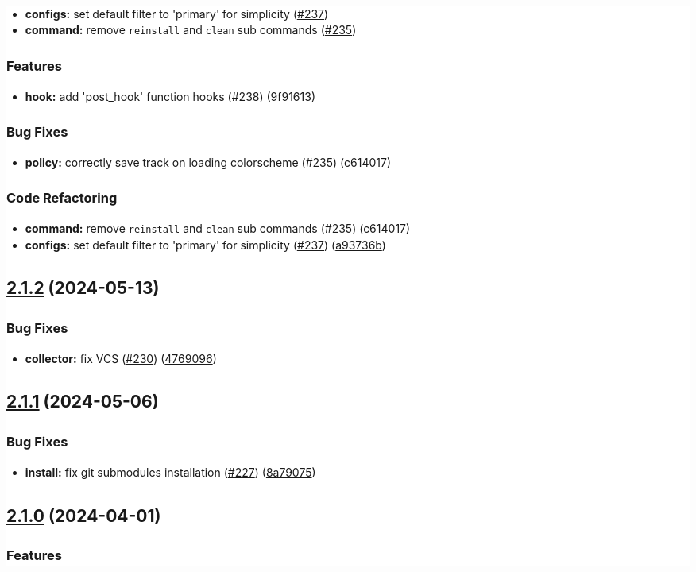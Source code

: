 * **configs:** set default filter to 'primary' for simplicity ([#237](https://github.com/linrongbin16/colorbox.nvim/issues/237))
* **command:** remove `reinstall` and `clean` sub commands ([#235](https://github.com/linrongbin16/colorbox.nvim/issues/235))

### Features

* **hook:** add 'post_hook' function hooks ([#238](https://github.com/linrongbin16/colorbox.nvim/issues/238)) ([9f91613](https://github.com/linrongbin16/colorbox.nvim/commit/9f9161338f79b827d3f15ad6b915eb4ffe51e6c1))


### Bug Fixes

* **policy:** correctly save track on loading colorscheme ([#235](https://github.com/linrongbin16/colorbox.nvim/issues/235)) ([c614017](https://github.com/linrongbin16/colorbox.nvim/commit/c61401747ac1576f7b0dbb9191544b8bbe544a2c))


### Code Refactoring

* **command:** remove `reinstall` and `clean` sub commands ([#235](https://github.com/linrongbin16/colorbox.nvim/issues/235)) ([c614017](https://github.com/linrongbin16/colorbox.nvim/commit/c61401747ac1576f7b0dbb9191544b8bbe544a2c))
* **configs:** set default filter to 'primary' for simplicity ([#237](https://github.com/linrongbin16/colorbox.nvim/issues/237)) ([a93736b](https://github.com/linrongbin16/colorbox.nvim/commit/a93736bb7c0e7d2886c3cb56fe9337fd49719a00))

## [2.1.2](https://github.com/linrongbin16/colorbox.nvim/compare/v2.1.1...v2.1.2) (2024-05-13)


### Bug Fixes

* **collector:** fix VCS ([#230](https://github.com/linrongbin16/colorbox.nvim/issues/230)) ([4769096](https://github.com/linrongbin16/colorbox.nvim/commit/4769096de361ada02b4d1d8f9f415046048c1325))

## [2.1.1](https://github.com/linrongbin16/colorbox.nvim/compare/v2.1.0...v2.1.1) (2024-05-06)


### Bug Fixes

* **install:** fix git submodules installation ([#227](https://github.com/linrongbin16/colorbox.nvim/issues/227)) ([8a79075](https://github.com/linrongbin16/colorbox.nvim/commit/8a79075402a68fad20009bb0d42ddb43dd81dc51))

## [2.1.0](https://github.com/linrongbin16/colorbox.nvim/compare/v2.0.17...v2.1.0) (2024-04-01)


### Features
